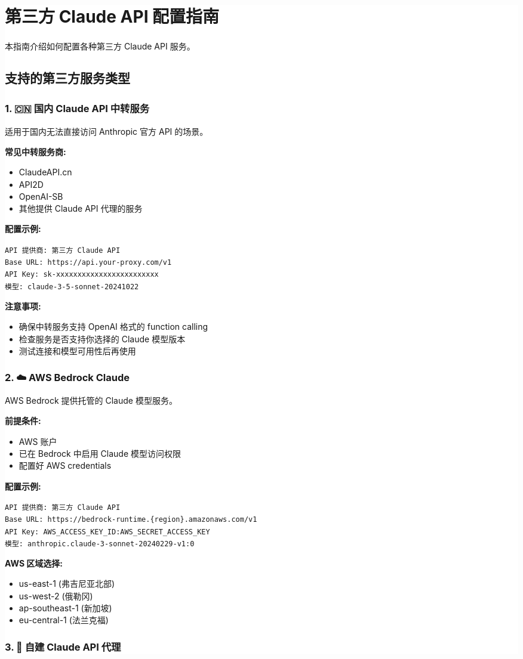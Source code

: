 # 第三方 Claude API 配置指南

本指南介绍如何配置各种第三方 Claude API 服务。

## 支持的第三方服务类型

### 1. 🇨🇳 国内 Claude API 中转服务

适用于国内无法直接访问 Anthropic 官方 API 的场景。

**常见中转服务商:**
- ClaudeAPI.cn
- API2D
- OpenAI-SB
- 其他提供 Claude API 代理的服务

**配置示例:**
```
API 提供商: 第三方 Claude API
Base URL: https://api.your-proxy.com/v1
API Key: sk-xxxxxxxxxxxxxxxxxxxxxxxx
模型: claude-3-5-sonnet-20241022
```

**注意事项:**
- 确保中转服务支持 OpenAI 格式的 function calling
- 检查服务是否支持你选择的 Claude 模型版本
- 测试连接和模型可用性后再使用

### 2. ☁️ AWS Bedrock Claude

AWS Bedrock 提供托管的 Claude 模型服务。

**前提条件:**
- AWS 账户
- 已在 Bedrock 中启用 Claude 模型访问权限
- 配置好 AWS credentials

**配置示例:**
```
API 提供商: 第三方 Claude API
Base URL: https://bedrock-runtime.{region}.amazonaws.com/v1
API Key: AWS_ACCESS_KEY_ID:AWS_SECRET_ACCESS_KEY
模型: anthropic.claude-3-sonnet-20240229-v1:0
```

**AWS 区域选择:**
- us-east-1 (弗吉尼亚北部)
- us-west-2 (俄勒冈)
- ap-southeast-1 (新加坡)
- eu-central-1 (法兰克福)

### 3. 🔧 自建 Claude API 代理
